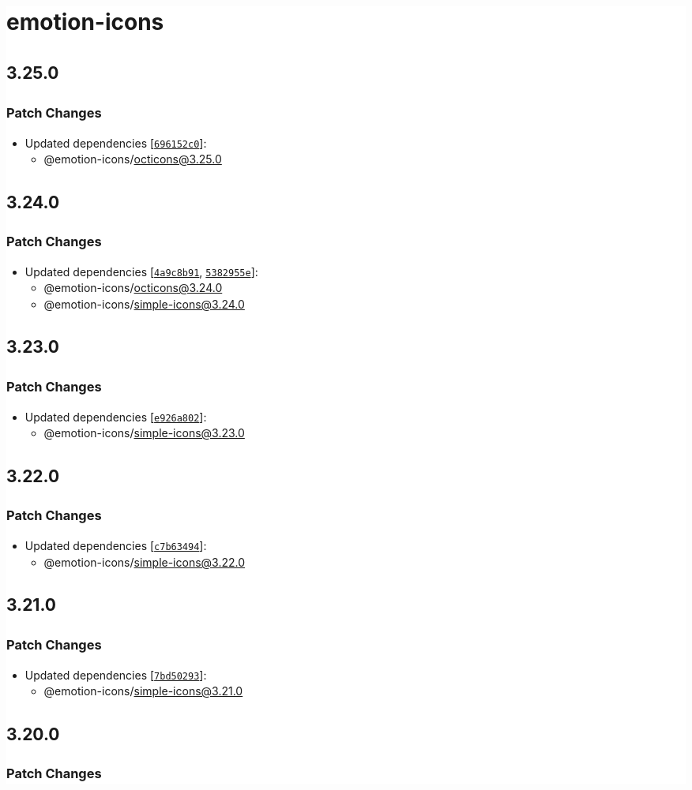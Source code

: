 # emotion-icons

## 3.25.0

### Patch Changes

- Updated dependencies [[`696152c0`](https://github.com/emotion-icons/emotion-icons/commit/696152c0dc03b90462003d82b4970c1602b3ab05)]:
  - @emotion-icons/octicons@3.25.0

## 3.24.0

### Patch Changes

- Updated dependencies [[`4a9c8b91`](https://github.com/emotion-icons/emotion-icons/commit/4a9c8b91b6b4d365bbdb0c6a94888c4723086181), [`5382955e`](https://github.com/emotion-icons/emotion-icons/commit/5382955e98aaccbe1586b08484ed2ac4b31b579b)]:
  - @emotion-icons/octicons@3.24.0
  - @emotion-icons/simple-icons@3.24.0

## 3.23.0

### Patch Changes

- Updated dependencies [[`e926a802`](https://github.com/emotion-icons/emotion-icons/commit/e926a802895fec460af8039a5f4094aecc11cd31)]:
  - @emotion-icons/simple-icons@3.23.0

## 3.22.0

### Patch Changes

- Updated dependencies [[`c7b63494`](https://github.com/emotion-icons/emotion-icons/commit/c7b63494445a9065a07cd23e38c08b21f2a8a679)]:
  - @emotion-icons/simple-icons@3.22.0

## 3.21.0

### Patch Changes

- Updated dependencies [[`7bd50293`](https://github.com/emotion-icons/emotion-icons/commit/7bd502932c5b830696fb1a10a9dca41c137dd5a6)]:
  - @emotion-icons/simple-icons@3.21.0

## 3.20.0

### Patch Changes
